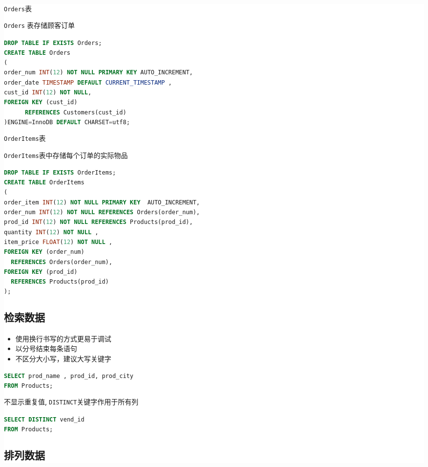 `Orders`表

`Orders` 表存储顾客订单

```sql
DROP TABLE IF EXISTS Orders;
CREATE TABLE Orders
(
order_num INT(12) NOT NULL PRIMARY KEY AUTO_INCREMENT,
order_date TIMESTAMP DEFAULT CURRENT_TIMESTAMP ,
cust_id INT(12) NOT NULL,
FOREIGN KEY (cust_id)
      REFERENCES Customers(cust_id)
)ENGINE=InnoDB DEFAULT CHARSET=utf8;
```


`OrderItems`表

`OrderItems`表中存储每个订单的实际物品

```sql
DROP TABLE IF EXISTS OrderItems;
CREATE TABLE OrderItems
(
order_item INT(12) NOT NULL PRIMARY KEY  AUTO_INCREMENT,
order_num INT(12) NOT NULL REFERENCES Orders(order_num),
prod_id INT(12) NOT NULL REFERENCES Products(prod_id),
quantity INT(12) NOT NULL ,
item_price FLOAT(12) NOT NULL ,
FOREIGN KEY (order_num)
  REFERENCES Orders(order_num),
FOREIGN KEY (prod_id)
  REFERENCES Products(prod_id)
);
```


## 检索数据

* 使用换行书写的方式更易于调试
* 以分号结束每条语句
* 不区分大小写，建议大写关键字

```sql
SELECT prod_name , prod_id, prod_city
FROM Products;
```

不显示重复值, `DISTINCT`关键字作用于所有列
 
```sql
SELECT DISTINCT vend_id 
FROM Products;
```


## 排列数据
